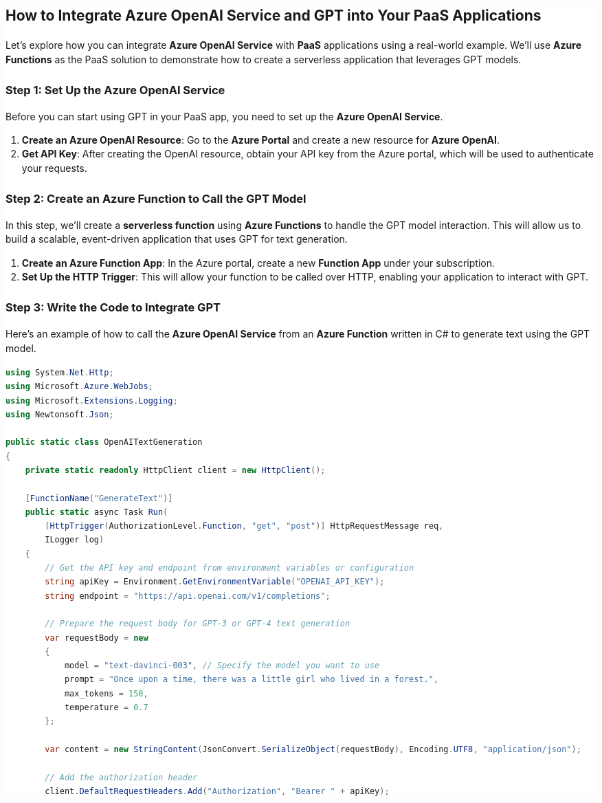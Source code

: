 ## How to Integrate Azure OpenAI Service and GPT into Your PaaS Applications

Let’s explore how you can integrate **Azure OpenAI Service** with **PaaS** applications using a real-world example. We’ll use **Azure Functions** as the PaaS solution to demonstrate how to create a serverless application that leverages GPT models.

### Step 1: Set Up the Azure OpenAI Service

Before you can start using GPT in your PaaS app, you need to set up the **Azure OpenAI Service**.

1. **Create an Azure OpenAI Resource**: Go to the **Azure Portal** and create a new resource for **Azure OpenAI**.
2. **Get API Key**: After creating the OpenAI resource, obtain your API key from the Azure portal, which will be used to authenticate your requests.

### Step 2: Create an Azure Function to Call the GPT Model

In this step, we’ll create a **serverless function** using **Azure Functions** to handle the GPT model interaction. This will allow us to build a scalable, event-driven application that uses GPT for text generation.

1. **Create an Azure Function App**: In the Azure portal, create a new **Function App** under your subscription.
2. **Set Up the HTTP Trigger**: This will allow your function to be called over HTTP, enabling your application to interact with GPT.

### Step 3: Write the Code to Integrate GPT

Here’s an example of how to call the **Azure OpenAI Service** from an **Azure Function** written in C# to generate text using the GPT model.

```csharp
using System.Net.Http;
using Microsoft.Azure.WebJobs;
using Microsoft.Extensions.Logging;
using Newtonsoft.Json;

public static class OpenAITextGeneration
{
    private static readonly HttpClient client = new HttpClient();

    [FunctionName("GenerateText")]
    public static async Task Run(
        [HttpTrigger(AuthorizationLevel.Function, "get", "post")] HttpRequestMessage req,
        ILogger log)
    {
        // Get the API key and endpoint from environment variables or configuration
        string apiKey = Environment.GetEnvironmentVariable("OPENAI_API_KEY");
        string endpoint = "https://api.openai.com/v1/completions";

        // Prepare the request body for GPT-3 or GPT-4 text generation
        var requestBody = new
        {
            model = "text-davinci-003", // Specify the model you want to use
            prompt = "Once upon a time, there was a little girl who lived in a forest.",
            max_tokens = 150,
            temperature = 0.7
        };

        var content = new StringContent(JsonConvert.SerializeObject(requestBody), Encoding.UTF8, "application/json");

        // Add the authorization header
        client.DefaultRequestHeaders.Add("Authorization", "Bearer " + apiKey);
```